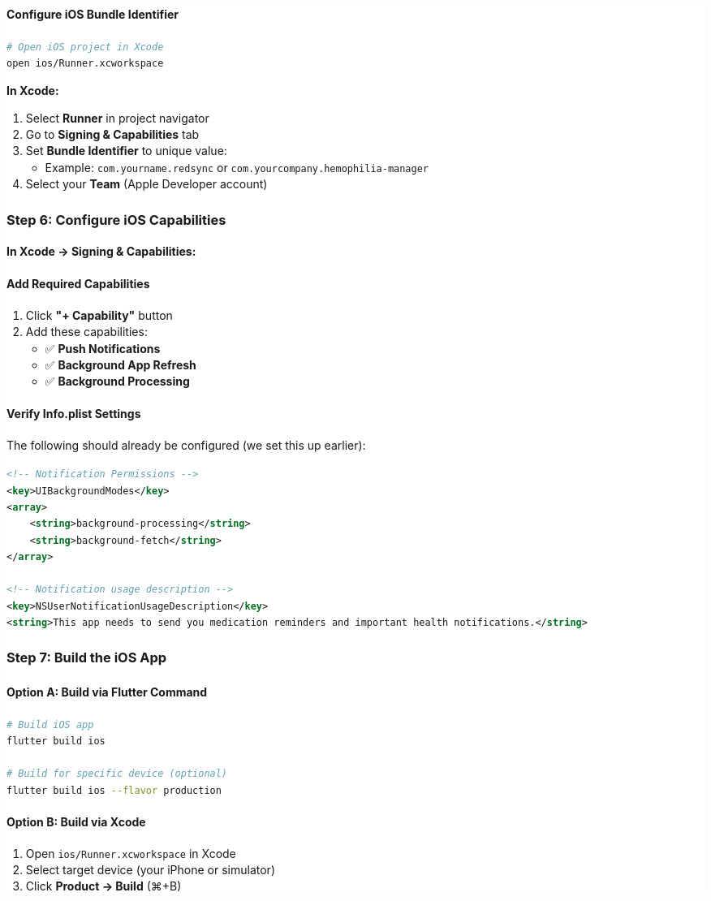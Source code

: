 #### Configure iOS Bundle Identifier
```bash
# Open iOS project in Xcode
open ios/Runner.xcworkspace
```

**In Xcode:**
1. Select **Runner** in project navigator
2. Go to **Signing & Capabilities** tab
3. Set **Bundle Identifier** to unique value:
   - Example: `com.yourname.redsync` or `com.yourcompany.hemophilia-manager`
4. Select your **Team** (Apple Developer account)

### Step 6: Configure iOS Capabilities

**In Xcode → Signing & Capabilities:**

#### Add Required Capabilities
1. Click **"+ Capability"** button
2. Add these capabilities:
   - ✅ **Push Notifications**
   - ✅ **Background App Refresh**
   - ✅ **Background Processing**

#### Verify Info.plist Settings
The following should already be configured (we set this up earlier):
```xml
<!-- Notification Permissions -->
<key>UIBackgroundModes</key>
<array>
    <string>background-processing</string>
    <string>background-fetch</string>
</array>

<!-- Notification usage description -->
<key>NSUserNotificationUsageDescription</key>
<string>This app needs to send you medication reminders and important health notifications.</string>
```

### Step 7: Build the iOS App

#### Option A: Build via Flutter Command
```bash
# Build iOS app
flutter build ios

# Build for specific device (optional)
flutter build ios --flavor production
```

#### Option B: Build via Xcode
1. Open `ios/Runner.xcworkspace` in Xcode
2. Select target device (your iPhone or simulator)
3. Click **Product → Build** (⌘+B)
